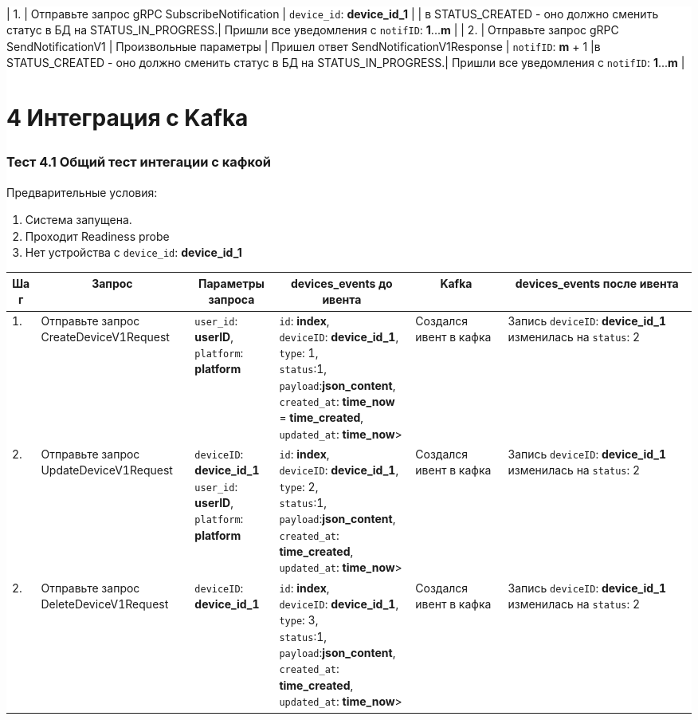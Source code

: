 | 1.  | Отправьте запрос gRPC SubscribeNotification | `device_id`: **device_id_1** |  | в STATUS_CREATED - оно должно сменить статус в БД на STATUS_IN_PROGRESS.| Пришли все уведомления с `notifID`: **1**...**m** |
| 2.  | Отправьте запрос gRPC SendNotificationV1 | Произвольные параметры | Пришел ответ SendNotificationV1Response | `notifID`: **m** + 1 |в STATUS_CREATED - оно должно сменить статус в БД на STATUS_IN_PROGRESS.| Пришли все уведомления с `notifID`: **1**...**m** |

# 4 Интеграция с Kafka
### Тест 4.1 Общий тест интегации с кафкой

Предварительные условия:
1) Система запущена.
2) Проходит Readiness probe
3) Нет устройства с `device_id`: **device_id_1**

| Шаг | Запрос | Параметры запроса | devices_events до ивента | Kafka | devices_events после ивента |
|-----|--------|-------------------|--------------------------|-------|-----------------------------|
| 1.  | Отправьте запрос CreateDeviceV1Request |`user_id`: **userID**,<br/> `platform`: **platform** | `id`: **index**, <br/> `deviceID`: **device_id_1**,<br/>`type`: 1,<br/>`status`:1,<br/>`payload`:**json_content**,<br/>`created_at`: **time_now** = **time_created**,<br/>`updated_at`: **time_now**> | Создался ивент в кафка | Запись `deviceID`: **device_id_1** изменилась на `status`: 2|
| 2.  | Отправьте запрос UpdateDeviceV1Request |`deviceID`: **device_id_1**<br/>`user_id`: **userID**,<br> `platform`: **platform** | `id`: **index**, <br/> `deviceID`: **device_id_1**,<br/>`type`: 2,<br/>`status`:1,<br/>`payload`:**json_content**,<br/>`created_at`: **time_created**,<br/>`updated_at`: **time_now**> | Создался ивент в кафка | Запись `deviceID`: **device_id_1** изменилась на `status`: 2|
| 2.  | Отправьте запрос DeleteDeviceV1Request |`deviceID`: **device_id_1**| `id`: **index**, <br/> `deviceID`: **device_id_1**,<br/>`type`: 3,<br/>`status`:1,<br/>`payload`:**json_content**,<br/>`created_at`: **time_created**,<br/>`updated_at`: **time_now**> | Создался ивент в кафка | Запись `deviceID`: **device_id_1** изменилась на `status`: 2|
